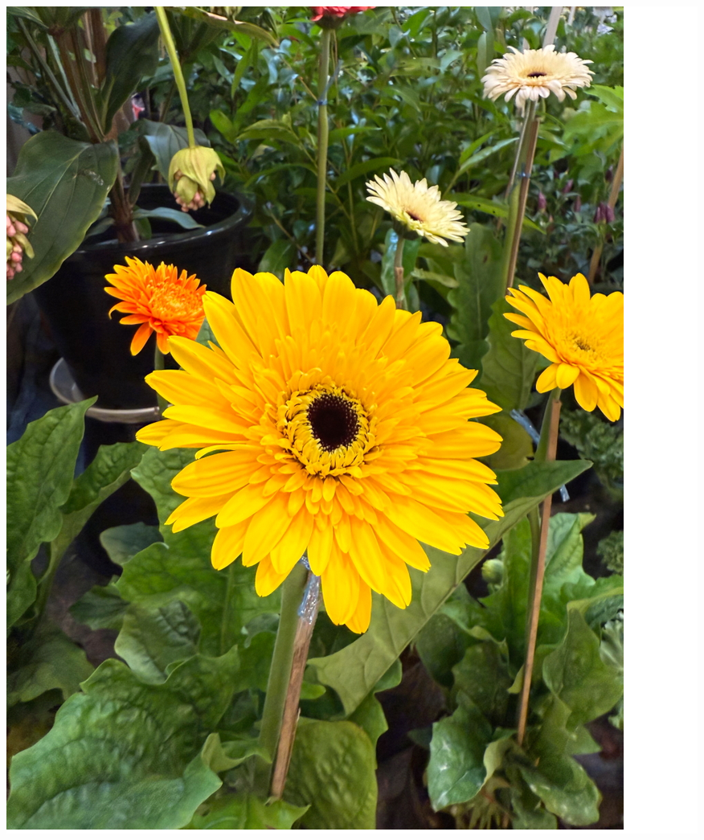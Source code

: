 <a href="20250918_055.JPG" target="_blank"><img src="20250918_055.JPG" alt="サンプル画像" class="responsive-media"></a>